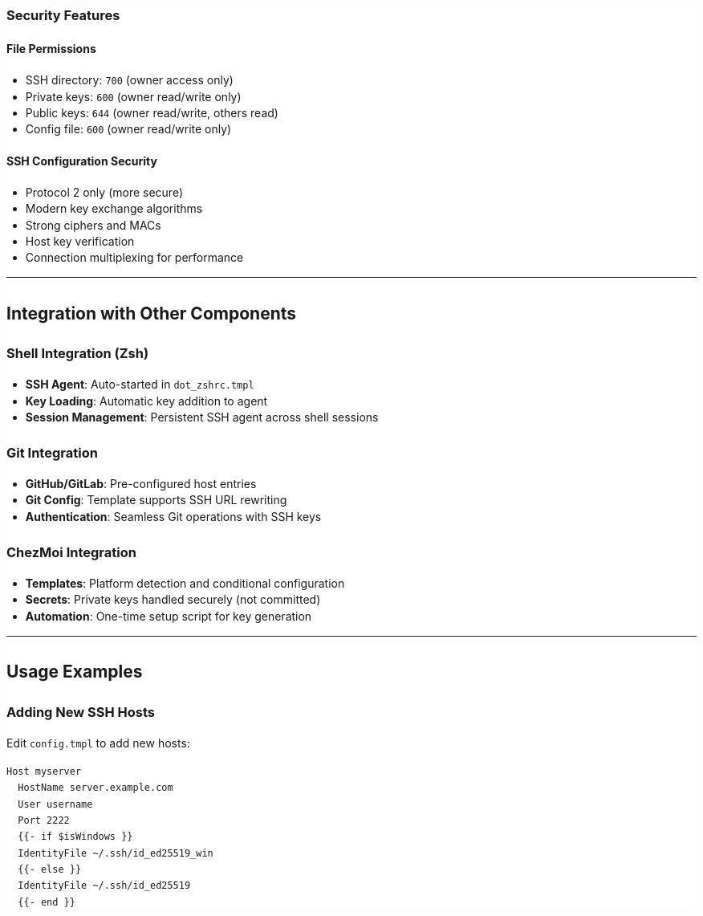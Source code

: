 ### Security Features

#### File Permissions
- SSH directory: `700` (owner access only)
- Private keys: `600` (owner read/write only)
- Public keys: `644` (owner read/write, others read)
- Config file: `600` (owner read/write only)

#### SSH Configuration Security
- Protocol 2 only (more secure)
- Modern key exchange algorithms
- Strong ciphers and MACs
- Host key verification
- Connection multiplexing for performance

---

## Integration with Other Components

### Shell Integration (Zsh)
- **SSH Agent**: Auto-started in `dot_zshrc.tmpl`
- **Key Loading**: Automatic key addition to agent
- **Session Management**: Persistent SSH agent across shell sessions

### Git Integration
- **GitHub/GitLab**: Pre-configured host entries
- **Git Config**: Template supports SSH URL rewriting
- **Authentication**: Seamless Git operations with SSH keys

### ChezMoi Integration
- **Templates**: Platform detection and conditional configuration
- **Secrets**: Private keys handled securely (not committed)
- **Automation**: One-time setup script for key generation

---

## Usage Examples

### Adding New SSH Hosts
Edit `config.tmpl` to add new hosts:

```ssh
Host myserver
  HostName server.example.com
  User username
  Port 2222
  {{- if $isWindows }}
  IdentityFile ~/.ssh/id_ed25519_win
  {{- else }}
  IdentityFile ~/.ssh/id_ed25519
  {{- end }}
```

